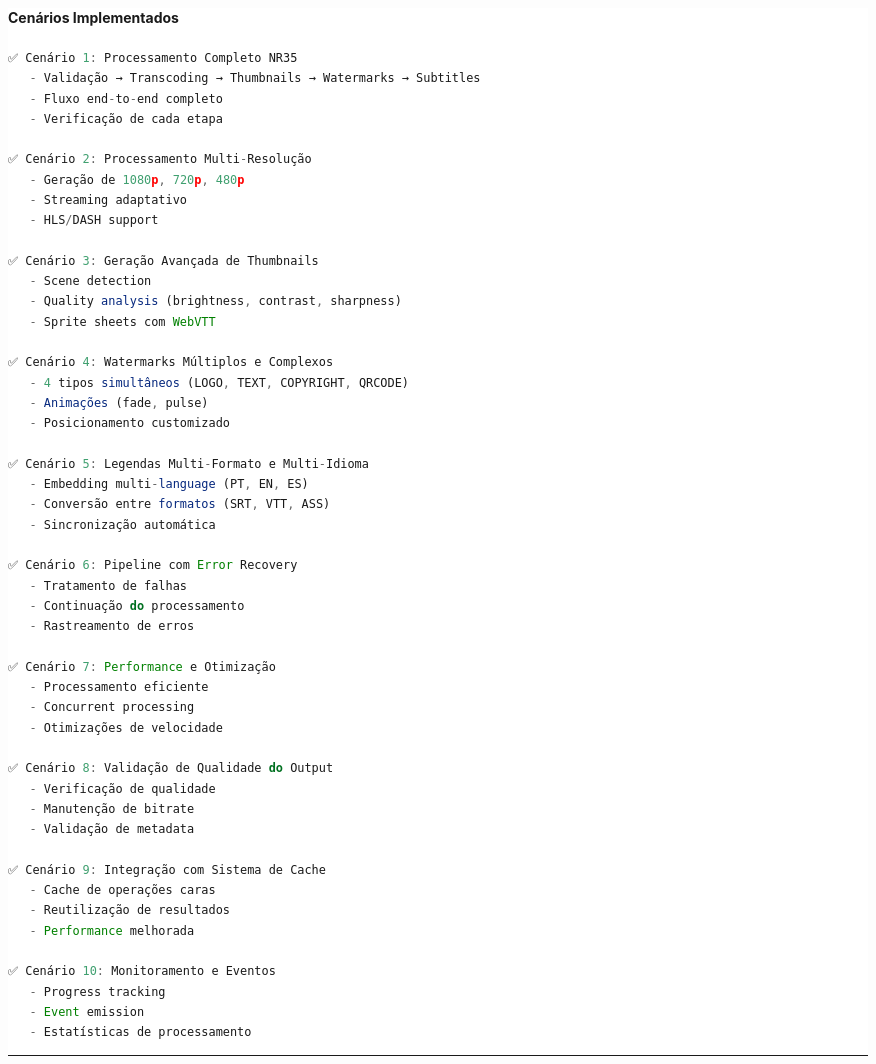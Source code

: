 #### Cenários Implementados

```typescript
✅ Cenário 1: Processamento Completo NR35
   - Validação → Transcoding → Thumbnails → Watermarks → Subtitles
   - Fluxo end-to-end completo
   - Verificação de cada etapa

✅ Cenário 2: Processamento Multi-Resolução
   - Geração de 1080p, 720p, 480p
   - Streaming adaptativo
   - HLS/DASH support

✅ Cenário 3: Geração Avançada de Thumbnails
   - Scene detection
   - Quality analysis (brightness, contrast, sharpness)
   - Sprite sheets com WebVTT

✅ Cenário 4: Watermarks Múltiplos e Complexos
   - 4 tipos simultâneos (LOGO, TEXT, COPYRIGHT, QRCODE)
   - Animações (fade, pulse)
   - Posicionamento customizado

✅ Cenário 5: Legendas Multi-Formato e Multi-Idioma
   - Embedding multi-language (PT, EN, ES)
   - Conversão entre formatos (SRT, VTT, ASS)
   - Sincronização automática

✅ Cenário 6: Pipeline com Error Recovery
   - Tratamento de falhas
   - Continuação do processamento
   - Rastreamento de erros

✅ Cenário 7: Performance e Otimização
   - Processamento eficiente
   - Concurrent processing
   - Otimizações de velocidade

✅ Cenário 8: Validação de Qualidade do Output
   - Verificação de qualidade
   - Manutenção de bitrate
   - Validação de metadata

✅ Cenário 9: Integração com Sistema de Cache
   - Cache de operações caras
   - Reutilização de resultados
   - Performance melhorada

✅ Cenário 10: Monitoramento e Eventos
   - Progress tracking
   - Event emission
   - Estatísticas de processamento
```

---